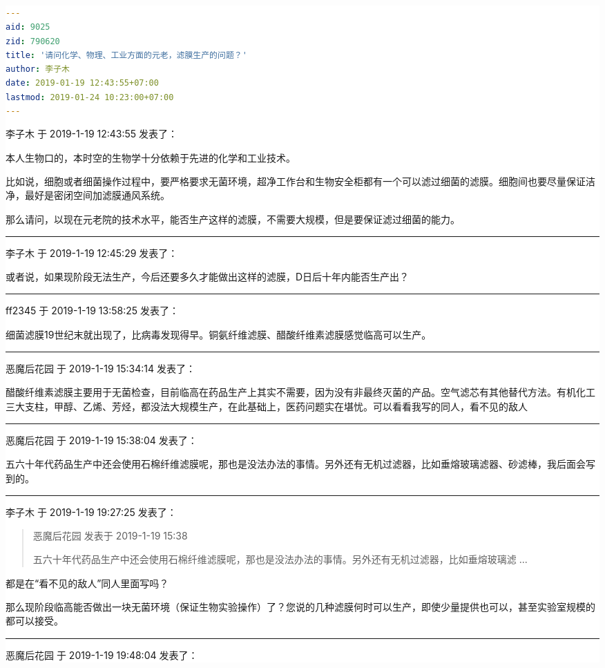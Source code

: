 ```yaml
---
aid: 9025
zid: 790620
title: '请问化学、物理、工业方面的元老，滤膜生产的问题？'
author: 李子木
date: 2019-01-19 12:43:55+07:00
lastmod: 2019-01-24 10:23:00+07:00
---
```


李子木 于 2019-1-19 12:43:55 发表了：

本人生物口的，本时空的生物学十分依赖于先进的化学和工业技术。

比如说，细胞或者细菌操作过程中，要严格要求无菌环境，超净工作台和生物安全柜都有一个可以滤过细菌的滤膜。细胞间也要尽量保证洁净，最好是密闭空间加滤膜通风系统。

那么请问，以现在元老院的技术水平，能否生产这样的滤膜，不需要大规模，但是要保证滤过细菌的能力。

---------

李子木 于 2019-1-19 12:45:29 发表了：

或者说，如果现阶段无法生产，今后还要多久才能做出这样的滤膜，D日后十年内能否生产出？

---------

ff2345 于 2019-1-19 13:58:25 发表了：

细菌滤膜19世纪末就出现了，比病毒发现得早。铜氨纤维滤膜、醋酸纤维素滤膜感觉临高可以生产。

---------

恶魔后花园 于 2019-1-19 15:34:14 发表了：

醋酸纤维素滤膜主要用于无菌检查，目前临高在药品生产上其实不需要，因为没有非最终灭菌的产品。空气滤芯有其他替代方法。有机化工三大支柱，甲醇、乙烯、芳烃，都没法大规模生产，在此基础上，医药问题实在堪忧。可以看看我写的同人，看不见的敌人

---------

恶魔后花园 于 2019-1-19 15:38:04 发表了：

五六十年代药品生产中还会使用石棉纤维滤膜呢，那也是没法办法的事情。另外还有无机过滤器，比如垂熔玻璃滤器、砂滤棒，我后面会写到的。

---------

李子木 于 2019-1-19 19:27:25 发表了：

> 恶魔后花园 发表于 2019-1-19 15:38
> 
> 五六十年代药品生产中还会使用石棉纤维滤膜呢，那也是没法办法的事情。另外还有无机过滤器，比如垂熔玻璃滤 ...



都是在“看不见的敌人”同人里面写吗？

那么现阶段临高能否做出一块无菌环境（保证生物实验操作）了？您说的几种滤膜何时可以生产，即使少量提供也可以，甚至实验室规模的都可以接受。

---------

恶魔后花园 于 2019-1-19 19:48:04 发表了：
